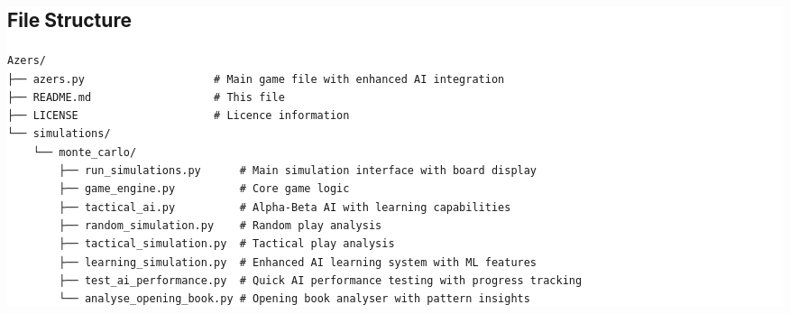 ## File Structure

```
Azers/
├── azers.py                    # Main game file with enhanced AI integration
├── README.md                   # This file
├── LICENSE                     # Licence information
└── simulations/
    └── monte_carlo/
        ├── run_simulations.py      # Main simulation interface with board display
        ├── game_engine.py          # Core game logic
        ├── tactical_ai.py          # Alpha-Beta AI with learning capabilities
        ├── random_simulation.py    # Random play analysis
        ├── tactical_simulation.py  # Tactical play analysis
        ├── learning_simulation.py  # Enhanced AI learning system with ML features
        ├── test_ai_performance.py  # Quick AI performance testing with progress tracking
        └── analyse_opening_book.py # Opening book analyser with pattern insights
```